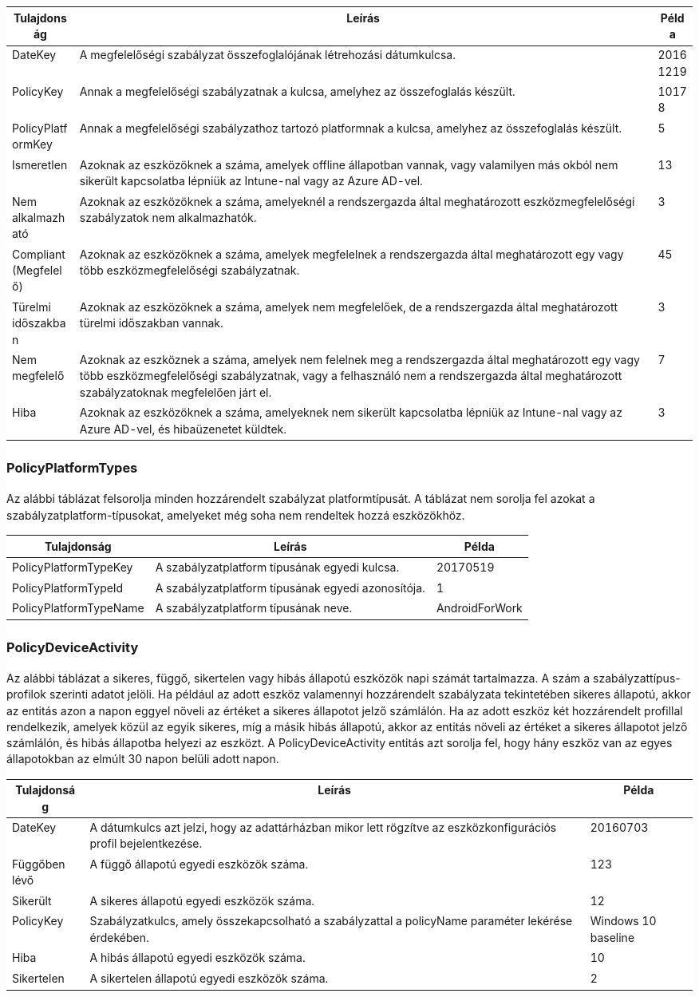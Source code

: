 

|Tulajdonság  |Leírás  |Példa  |
|---------|---------|---------|
|DateKey  |A megfelelőségi szabályzat összefoglalójának létrehozási dátumkulcsa.|20161219|
|PolicyKey     |Annak a megfelelőségi szabályzatnak a kulcsa, amelyhez az összefoglalás készült. |10178 |
|PolicyPlatformKey      |Annak a megfelelőségi szabályzathoz tartozó platformnak a kulcsa, amelyhez az összefoglalás készült.|5|
|Ismeretlen     |Azoknak az eszközöknek a száma, amelyek offline állapotban vannak, vagy valamilyen más okból nem sikerült kapcsolatba lépniük az Intune-nal vagy az Azure AD-vel.|13|
|Nem alkalmazható     |Azoknak az eszközöknek a száma, amelyeknél a rendszergazda által meghatározott eszközmegfelelőségi szabályzatok nem alkalmazhatók.|3|
|Compliant (Megfelelő)      |Azoknak az eszközöknek a száma, amelyek megfelelnek a rendszergazda által meghatározott egy vagy több eszközmegfelelőségi szabályzatnak. |45|
|Türelmi időszakban      |Azoknak az eszközöknek a száma, amelyek nem megfelelőek, de a rendszergazda által meghatározott türelmi időszakban vannak. |3|
|Nem megfelelő      |Azoknak az eszköznek a száma, amelyek nem felelnek meg a rendszergazda által meghatározott egy vagy több eszközmegfelelőségi szabályzatnak, vagy a felhasználó nem a rendszergazda által meghatározott szabályzatoknak megfelelően járt el.|7|
|Hiba      |Azoknak az eszközöknek a száma, amelyeknek nem sikerült kapcsolatba lépniük az Intune-nal vagy az Azure AD-vel, és hibaüzenetet küldtek. |3|

### <a name="policyplatformtypes"></a>PolicyPlatformTypes

Az alábbi táblázat felsorolja minden hozzárendelt szabályzat platformtípusát. A táblázat nem sorolja fel azokat a szabályzatplatform-típusokat, amelyeket még soha nem rendeltek hozzá eszközökhöz.


|Tulajdonság  |Leírás  |Példa  |
|---------|---------|---------|
|PolicyPlatformTypeKey      |A szabályzatplatform típusának egyedi kulcsa. |20170519 |
|PolicyPlatformTypeId      |A szabályzatplatform típusának egyedi azonosítója.|1|
|PolicyPlatformTypeName      |A szabályzatplatform típusának neve.|AndroidForWork |

### <a name="policydeviceactivity"></a>PolicyDeviceActivity

Az alábbi táblázat a sikeres, függő, sikertelen vagy hibás állapotú eszközök napi számát tartalmazza. A szám a szabályzattípus-profilok szerinti adatot jelöli. Ha például az adott eszköz valamennyi hozzárendelt szabályzata tekintetében sikeres állapotú, akkor az entitás azon a napon eggyel növeli az értéket a sikeres állapotot jelző számlálón. Ha az adott eszköz két hozzárendelt profillal rendelkezik, amelyek közül az egyik sikeres, míg a másik hibás állapotú, akkor az entitás növeli az értéket a sikeres állapotot jelző számlálón, és hibás állapotba helyezi az eszközt. A PolicyDeviceActivity entitás azt sorolja fel, hogy hány eszköz van az egyes állapotokban az elmúlt 30 napon belüli adott napon.

|Tulajdonság  |Leírás  |Példa  |
|---------|---------|---------|
|DateKey|A dátumkulcs azt jelzi, hogy az adattárházban mikor lett rögzítve az eszközkonfigurációs profil bejelentkezése.|20160703|
|Függőben lévő|A függő állapotú egyedi eszközök száma.|123|
|Sikerült|A sikeres állapotú egyedi eszközök száma.|12|
PolicyKey|Szabályzatkulcs, amely összekapcsolható a szabályzattal a policyName paraméter lekérése érdekében.|Windows 10 baseline|
|Hiba|A hibás állapotú egyedi eszközök száma.|10|
|Sikertelen|A sikertelen állapotú egyedi eszközök száma.|2|
